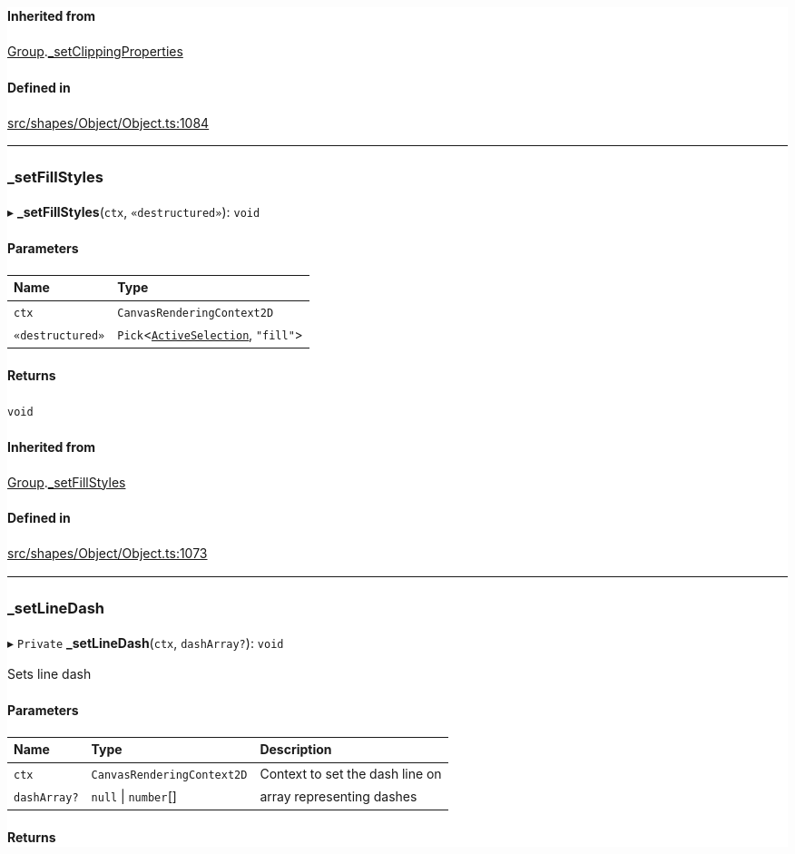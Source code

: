 #### Inherited from

[Group](/apidocs/classes/Group.md).[_setClippingProperties](/apidocs/classes/Group.md#_setclippingproperties)

#### Defined in

[src/shapes/Object/Object.ts:1084](https://github.com/fabricjs/fabric.js/blob/7d0e39dd9/src/shapes/Object/Object.ts#L1084)

___

### \_setFillStyles

▸ **_setFillStyles**(`ctx`, `«destructured»`): `void`

#### Parameters

| Name | Type |
| :------ | :------ |
| `ctx` | `CanvasRenderingContext2D` |
| `«destructured»` | `Pick`<[`ActiveSelection`](/apidocs/classes/ActiveSelection.md), ``"fill"``\> |

#### Returns

`void`

#### Inherited from

[Group](/apidocs/classes/Group.md).[_setFillStyles](/apidocs/classes/Group.md#_setfillstyles)

#### Defined in

[src/shapes/Object/Object.ts:1073](https://github.com/fabricjs/fabric.js/blob/7d0e39dd9/src/shapes/Object/Object.ts#L1073)

___

### \_setLineDash

▸ `Private` **_setLineDash**(`ctx`, `dashArray?`): `void`

Sets line dash

#### Parameters

| Name | Type | Description |
| :------ | :------ | :------ |
| `ctx` | `CanvasRenderingContext2D` | Context to set the dash line on |
| `dashArray?` | ``null`` \| `number`[] | array representing dashes |

#### Returns
